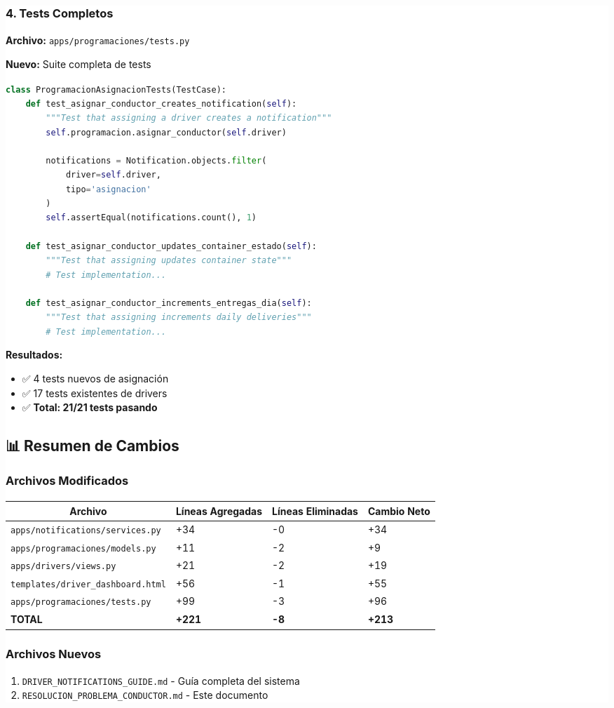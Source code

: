 ### 4. Tests Completos

**Archivo:** `apps/programaciones/tests.py`

**Nuevo:** Suite completa de tests

```python
class ProgramacionAsignacionTests(TestCase):
    def test_asignar_conductor_creates_notification(self):
        """Test that assigning a driver creates a notification"""
        self.programacion.asignar_conductor(self.driver)
        
        notifications = Notification.objects.filter(
            driver=self.driver,
            tipo='asignacion'
        )
        self.assertEqual(notifications.count(), 1)
    
    def test_asignar_conductor_updates_container_estado(self):
        """Test that assigning updates container state"""
        # Test implementation...
    
    def test_asignar_conductor_increments_entregas_dia(self):
        """Test that assigning increments daily deliveries"""
        # Test implementation...
```

**Resultados:**
- ✅ 4 tests nuevos de asignación
- ✅ 17 tests existentes de drivers
- ✅ **Total: 21/21 tests pasando**

## 📊 Resumen de Cambios

### Archivos Modificados

| Archivo | Líneas Agregadas | Líneas Eliminadas | Cambio Neto |
|---------|------------------|-------------------|-------------|
| `apps/notifications/services.py` | +34 | -0 | +34 |
| `apps/programaciones/models.py` | +11 | -2 | +9 |
| `apps/drivers/views.py` | +21 | -2 | +19 |
| `templates/driver_dashboard.html` | +56 | -1 | +55 |
| `apps/programaciones/tests.py` | +99 | -3 | +96 |
| **TOTAL** | **+221** | **-8** | **+213** |

### Archivos Nuevos

1. `DRIVER_NOTIFICATIONS_GUIDE.md` - Guía completa del sistema
2. `RESOLUCION_PROBLEMA_CONDUCTOR.md` - Este documento
